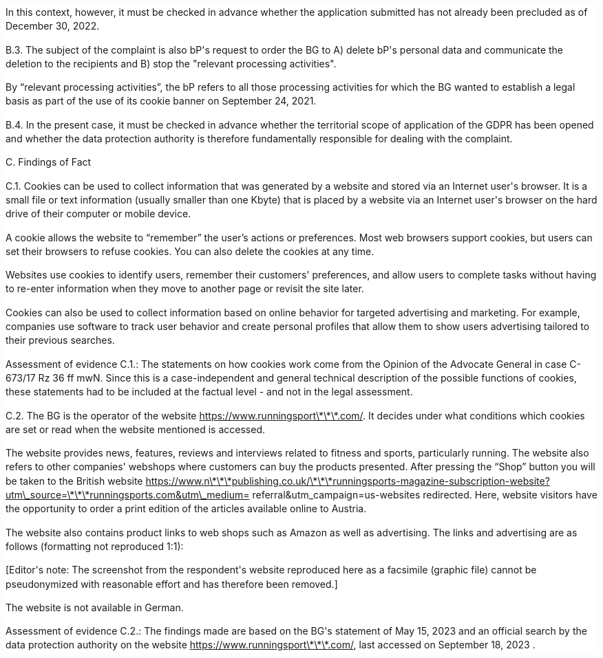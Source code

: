 In this context, however, it must be checked in advance whether the application submitted has not already been precluded as of December 30, 2022.

B.3. The subject of the complaint is also bP's request to order the BG to A) delete bP's personal data and communicate the deletion to the recipients and B) stop the "relevant processing activities".

By “relevant processing activities”, the bP refers to all those processing activities for which the BG wanted to establish a legal basis as part of the use of its cookie banner on September 24, 2021.

B.4. In the present case, it must be checked in advance whether the territorial scope of application of the GDPR has been opened and whether the data protection authority is therefore fundamentally responsible for dealing with the complaint.

C. Findings of Fact

C.1. Cookies can be used to collect information that was generated by a website and stored via an Internet user's browser. It is a small file or text information (usually smaller than one Kbyte) that is placed by a website via an Internet user's browser on the hard drive of their computer or mobile device.

A cookie allows the website to “remember” the user’s actions or preferences. Most web browsers support cookies, but users can set their browsers to refuse cookies. You can also delete the cookies at any time.

Websites use cookies to identify users, remember their customers' preferences, and allow users to complete tasks without having to re-enter information when they move to another page or revisit the site later.

Cookies can also be used to collect information based on online behavior for targeted advertising and marketing. For example, companies use software to track user behavior and create personal profiles that allow them to show users advertising tailored to their previous searches.

Assessment of evidence C.1.: The statements on how cookies work come from the Opinion of the Advocate General in case C-673/17 Rz 36 ff mwN. Since this is a case-independent and general technical description of the possible functions of cookies, these statements had to be included at the factual level - and not in the legal assessment.

C.2. The BG is the operator of the website https://www.runningsport\*\*\*.com/. It decides under what conditions which cookies are set or read when the website mentioned is accessed.

The website provides news, features, reviews and interviews related to fitness and sports, particularly running. The website also refers to other companies' webshops where customers can buy the products presented. After pressing the “Shop” button you will be taken to the British website https://www.n\*\*\*publishing.co.uk/\*\*\*runningsports-magazine-subscription-website?utm\_source=\*\*\*runningsports.com&utm\_medium= referral&utm\_campaign=us-websites redirected. Here, website visitors have the opportunity to order a print edition of the articles available online to Austria.

The website also contains product links to web shops such as Amazon as well as advertising. The links and advertising are as follows (formatting not reproduced 1:1):

\[Editor's note: The screenshot from the respondent's website reproduced here as a facsimile (graphic file) cannot be pseudonymized with reasonable effort and has therefore been removed.\]

The website is not available in German.

Assessment of evidence C.2.: The findings made are based on the BG's statement of May 15, 2023 and an official search by the data protection authority on the website https://www.runningsport\*\*\*.com/, last accessed on September 18, 2023 .
